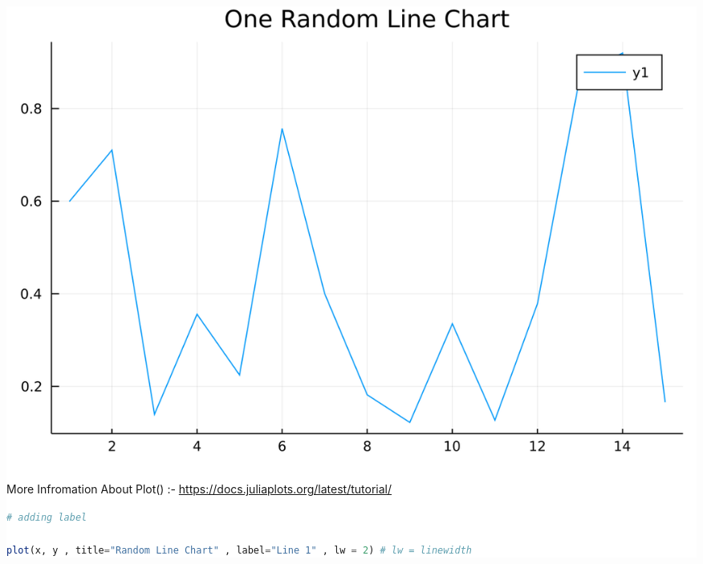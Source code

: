 ![svg](output/output_59_0.svg)
    



More Infromation About Plot() :- https://docs.juliaplots.org/latest/tutorial/


```julia
# adding label

plot(x, y , title="Random Line Chart" , label="Line 1" , lw = 2) # lw = linewidth
```




    